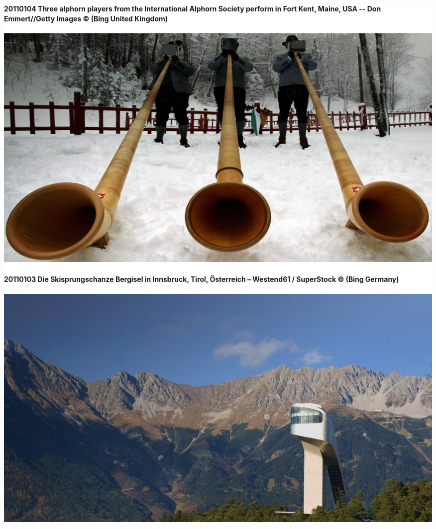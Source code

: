 #### 20110104 Three alphorn players from the International Alphorn Society perform in Fort Kent, Maine, USA -- Don Emmert//Getty Images © (Bing United Kingdom)

![](20110104_Alphenhorns.jpg)

#### 20110103 Die Skisprungschanze Bergisel in Innsbruck, Tirol, Österreich – Westend61 / SuperStock © (Bing Germany)

![](20110103_SkiJumpInnsbruck.jpg)

